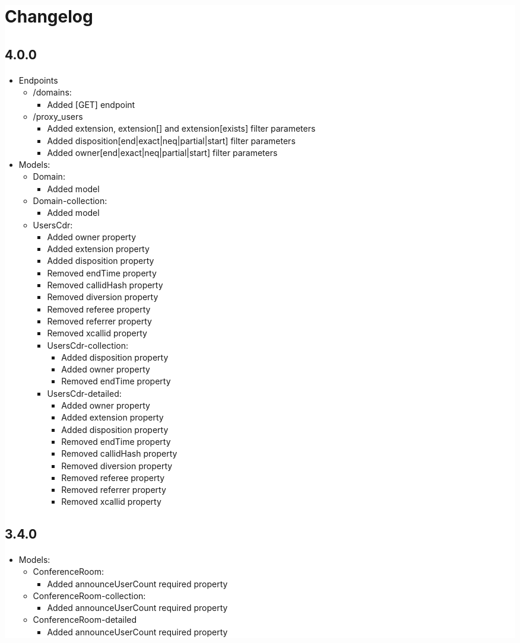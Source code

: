 # Changelog
## 4.0.0
* Endpoints
    - /domains:
      - Added [GET] endpoint
    - /proxy_users
      - Added extension, extension[] and extension[exists] filter parameters
      - Added disposition[end|exact|neq|partial|start] filter parameters
      - Added owner[end|exact|neq|partial|start] filter parameters
* Models:
    - Domain:
      - Added model
    - Domain-collection:
      - Added model
  - UsersCdr:
      - Added owner property
      - Added extension property
      - Added disposition property
      - Removed endTime property
      - Removed callidHash property
      - Removed diversion property
      - Removed referee property
      - Removed referrer property
      - Removed xcallid property
    - UsersCdr-collection:
      - Added disposition property
      - Added owner property
      - Removed endTime property
    - UsersCdr-detailed:
      - Added owner property
      - Added extension property
      - Added disposition property
      - Removed endTime property
      - Removed callidHash property
      - Removed diversion property
      - Removed referee property
      - Removed referrer property
      - Removed xcallid property

## 3.4.0
* Models:
    - ConferenceRoom:
      - Added announceUserCount required property
    - ConferenceRoom-collection:
      - Added announceUserCount required property
    - ConferenceRoom-detailed
      - Added announceUserCount required property
